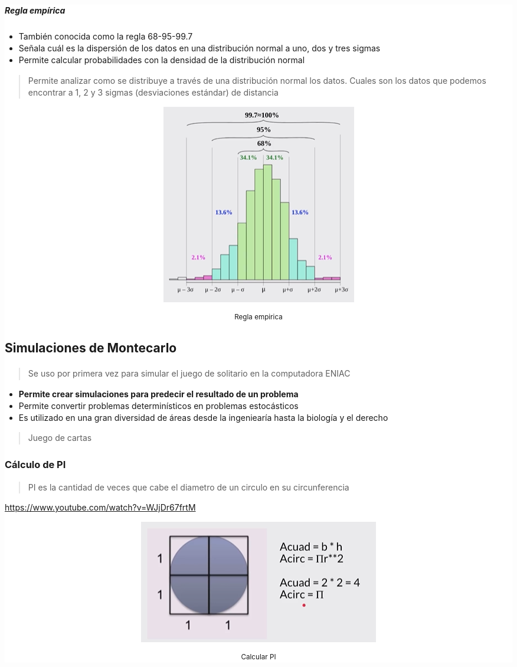 ##### Regla empírica
* También conocida como la regla 68-95-99.7
* Señala cuál es la dispersión de los datos en una distribución normal a uno, dos y tres sigmas
* Permite calcular probabilidades con la densidad de la distribución normal

> Permite analizar como se distribuye a través de una distribución normal los datos. Cuales son los datos que podemos encontrar a 1, 2 y 3 sigmas (desviaciones estándar) de distancia

<div align="center">
  <img src="images/histograma.png">
  <small><p>Regla empirica</p></small>
</div>

## Simulaciones de Montecarlo

> Se uso por primera vez para simular el juego de solitario en la computadora ENIAC

* **Permite crear simulaciones para predecir el resultado de un problema**
* Permite convertir problemas determinísticos en problemas estocásticos
* Es utilizado en una gran diversidad de áreas desde la ingeniearía hasta la biología y el derecho

> Juego de cartas

### Cálculo de PI

> PI es la cantidad de veces que cabe el diametro de un circulo en su circunferencia

https://www.youtube.com/watch?v=WJjDr67frtM

<div align="center">
  <img src="images/pi.png">
  <small><p>Calcular PI</p></small>
</div>
